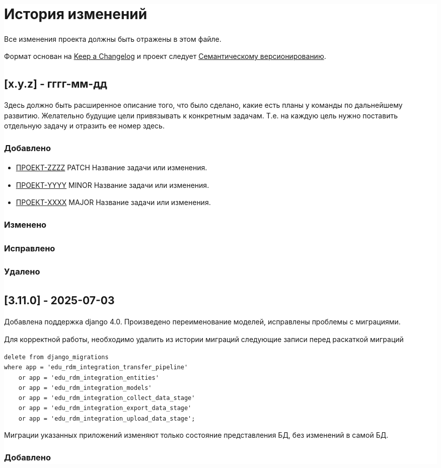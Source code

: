 # История изменений

Все изменения проекта должны быть отражены в этом файле.

Формат основан на [Keep a Changelog](http://keepachangelog.com/)
и проект следует [Семантическому версионированию](http://semver.org/).

## [x.y.z] - гггг-мм-дд

Здесь должно быть расширенное описание того, что было сделано, какие есть планы у команды по дальнейшему развитию.
Желательно будущие цели привязывать к конкретным задачам. Т.е. на каждую цель нужно поставить отдельную задачу и
отразить ее номер здесь.

### Добавлено

- [ПРОЕКТ-ZZZZ](https://jira.bars.group/browse/ПРОЕКТ-ZZZZ)
  PATCH Название задачи или изменения.

- [ПРОЕКТ-YYYY](https://jira.bars.group/browse/ПРОЕКТ-YYYY)
  MINOR Название задачи или изменения.

- [ПРОЕКТ-XXXX](https://jira.bars.group/browse/ПРОЕКТ-XXXX)
  MAJOR Название задачи или изменения.

### Изменено

### Исправлено

### Удалено


## [3.11.0] - 2025-07-03

Добавлена поддержка django 4.0. Произведено переименование моделей, исправлены проблемы с миграциями.

Для корректной работы, необходимо удалить из истории миграций следующие записи перед раскаткой миграций
```
delete from django_migrations
where app = 'edu_rdm_integration_transfer_pipeline'
    or app = 'edu_rdm_integration_entities'
    or app = 'edu_rdm_integration_models'
    or app = 'edu_rdm_integration_collect_data_stage'
    or app = 'edu_rdm_integration_export_data_stage'
    or app = 'edu_rdm_integration_upload_data_stage';
```
Миграции указанных приложений изменяют только состояние представления БД, без изменений в самой БД.

### Добавлено
